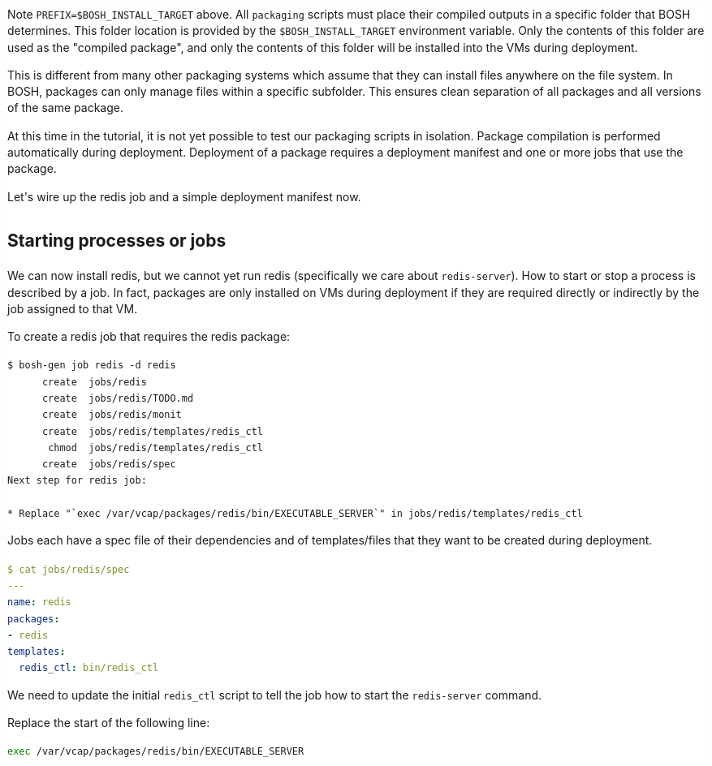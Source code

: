 
Note `PREFIX=$BOSH_INSTALL_TARGET` above. All `packaging` scripts must place their compiled outputs in a specific folder that BOSH determines. This folder location is provided by the `$BOSH_INSTALL_TARGET` environment variable. Only the contents of this folder are used as the "compiled package", and only the contents of this folder will be installed into the VMs during deployment.

This is different from many other packaging systems which assume that they can install files anywhere on the file system. In BOSH, packages can only manage files within a specific subfolder. This ensures clean separation of all packages and all versions of the same package.

At this time in the tutorial, it is not yet possible to test our packaging scripts in isolation. Package compilation is performed automatically during deployment. Deployment of a package requires a deployment manifest and one or more jobs that use the package. 

Let's wire up the redis job and a simple deployment manifest now.

## Starting processes or jobs

We can now install redis, but we cannot yet run redis (specifically we care about `redis-server`). How to start or stop a process is described by a job. In fact, packages are only installed on VMs during deployment if they are required directly or indirectly by the job assigned to that VM.

To create a redis job that requires the redis package:

```
$ bosh-gen job redis -d redis
      create  jobs/redis
      create  jobs/redis/TODO.md
      create  jobs/redis/monit
      create  jobs/redis/templates/redis_ctl
       chmod  jobs/redis/templates/redis_ctl
      create  jobs/redis/spec
Next step for redis job:

* Replace "`exec /var/vcap/packages/redis/bin/EXECUTABLE_SERVER`" in jobs/redis/templates/redis_ctl

```

Jobs each have a spec file of their dependencies and of templates/files that they want to be created during deployment.

```yml
$ cat jobs/redis/spec 
---
name: redis
packages:
- redis
templates:
  redis_ctl: bin/redis_ctl
```

We need to update the initial `redis_ctl` script to tell the job how to start the `redis-server` command.

Replace the start of the following line:

```bash
exec /var/vcap/packages/redis/bin/EXECUTABLE_SERVER 
```
